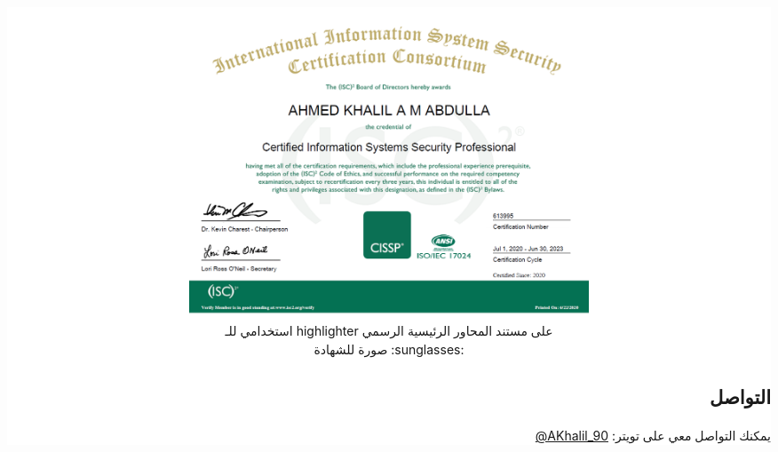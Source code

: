 <td><center><img src="certificate.png" width="450" height="350" /></center></td>
</tr>
<tr>
<td dir="rtl"><center>استخدامي للـ highlighter على مستند المحاور الرئيسية الرسمي</center></td>
<td dir="rtl"><center>صورة للشهادة :sunglasses:</center></td>
</tr>
</tbody>
</table>
<h2 dir="rtl" align="right">التواصل</h2>
<p dir="rtl" align="right">يمكنك التواصل معي على تويتر: <span dir="ltr"><a href="https://www.twitter.com/AKhalil_90">@AKhalil_90</a></span></p>

